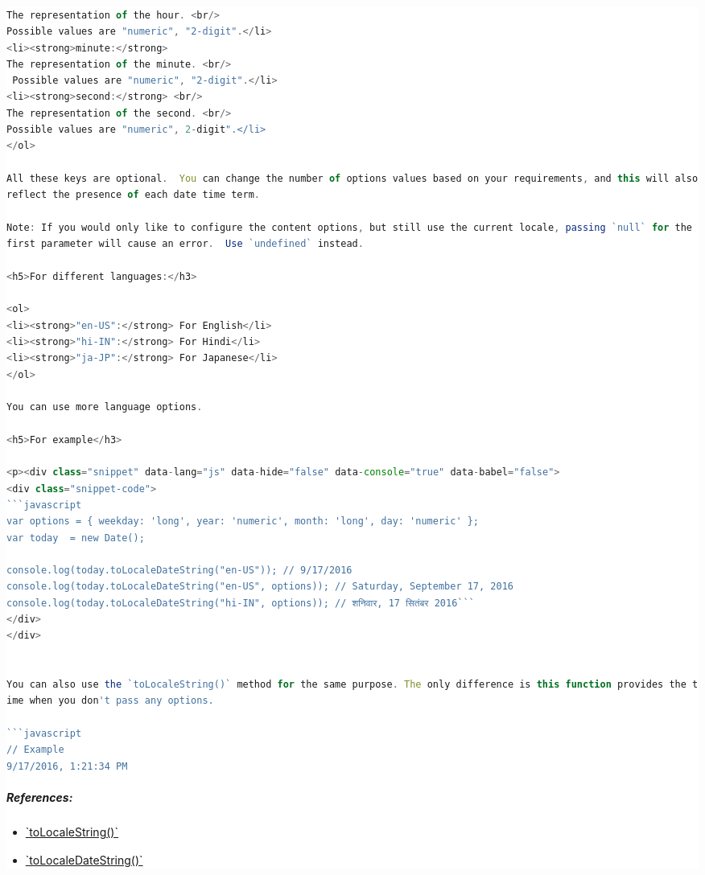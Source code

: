 ```javascript
The representation of the hour. <br/>
Possible values are "numeric", "2-digit".</li>
<li><strong>minute:</strong>
The representation of the minute. <br/>
 Possible values are "numeric", "2-digit".</li>
<li><strong>second:</strong> <br/>
The representation of the second. <br/>
Possible values are "numeric", 2-digit".</li>
</ol>

All these keys are optional.  You can change the number of options values based on your requirements, and this will also reflect the presence of each date time term.  

Note: If you would only like to configure the content options, but still use the current locale, passing `null` for the first parameter will cause an error.  Use `undefined` instead.  

<h5>For different languages:</h3>

<ol>
<li><strong>"en-US":</strong> For English</li>
<li><strong>"hi-IN":</strong> For Hindi</li>
<li><strong>"ja-JP":</strong> For Japanese</li>
</ol>

You can use more language options.  

<h5>For example</h3>

<p><div class="snippet" data-lang="js" data-hide="false" data-console="true" data-babel="false">
<div class="snippet-code">
```javascript
var options = { weekday: 'long', year: 'numeric', month: 'long', day: 'numeric' };
var today  = new Date();

console.log(today.toLocaleDateString("en-US")); // 9/17/2016
console.log(today.toLocaleDateString("en-US", options)); // Saturday, September 17, 2016
console.log(today.toLocaleDateString("hi-IN", options)); // शनिवार, 17 सितंबर 2016```
</div>
</div>


You can also use the `toLocaleString()` method for the same purpose. The only difference is this function provides the time when you don't pass any options.  

```javascript
// Example
9/17/2016, 1:21:34 PM
```

<h5>References:</h3>

<ul>
<li><p><a href="https://developer.mozilla.org/en-US/docs/Web/JavaScript/Reference/Global_Objects/Date/toLocaleString" rel="noreferrer">`toLocaleString()`</a></p></li>
<li><p><a href="https://developer.mozilla.org/en-US/docs/Web/JavaScript/Reference/Global_Objects/Date/toLocaleDateString" rel="noreferrer">`toLocaleDateString()`</a></p></li>
</ul>
